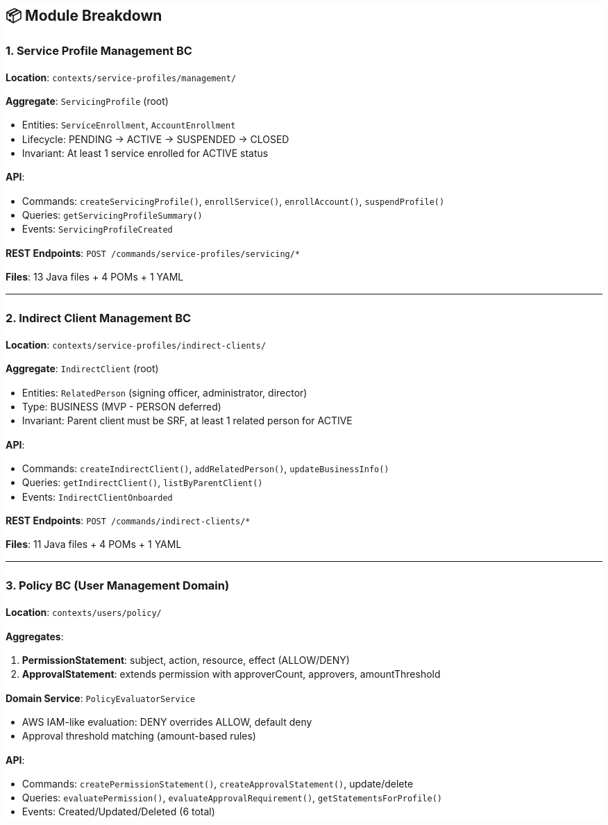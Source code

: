 ## 📦 Module Breakdown

### 1. Service Profile Management BC

**Location**: `contexts/service-profiles/management/`

**Aggregate**: `ServicingProfile` (root)
- Entities: `ServiceEnrollment`, `AccountEnrollment`
- Lifecycle: PENDING → ACTIVE → SUSPENDED → CLOSED
- Invariant: At least 1 service enrolled for ACTIVE status

**API**:
- Commands: `createServicingProfile()`, `enrollService()`, `enrollAccount()`, `suspendProfile()`
- Queries: `getServicingProfileSummary()`
- Events: `ServicingProfileCreated`

**REST Endpoints**: `POST /commands/service-profiles/servicing/*`

**Files**: 13 Java files + 4 POMs + 1 YAML

---

### 2. Indirect Client Management BC

**Location**: `contexts/service-profiles/indirect-clients/`

**Aggregate**: `IndirectClient` (root)
- Entities: `RelatedPerson` (signing officer, administrator, director)
- Type: BUSINESS (MVP - PERSON deferred)
- Invariant: Parent client must be SRF, at least 1 related person for ACTIVE

**API**:
- Commands: `createIndirectClient()`, `addRelatedPerson()`, `updateBusinessInfo()`
- Queries: `getIndirectClient()`, `listByParentClient()`
- Events: `IndirectClientOnboarded`

**REST Endpoints**: `POST /commands/indirect-clients/*`

**Files**: 11 Java files + 4 POMs + 1 YAML

---

### 3. Policy BC (User Management Domain)

**Location**: `contexts/users/policy/`

**Aggregates**:
1. **PermissionStatement**: subject, action, resource, effect (ALLOW/DENY)
2. **ApprovalStatement**: extends permission with approverCount, approvers, amountThreshold

**Domain Service**: `PolicyEvaluatorService`
- AWS IAM-like evaluation: DENY overrides ALLOW, default deny
- Approval threshold matching (amount-based rules)

**API**:
- Commands: `createPermissionStatement()`, `createApprovalStatement()`, update/delete
- Queries: `evaluatePermission()`, `evaluateApprovalRequirement()`, `getStatementsForProfile()`
- Events: Created/Updated/Deleted (6 total)
